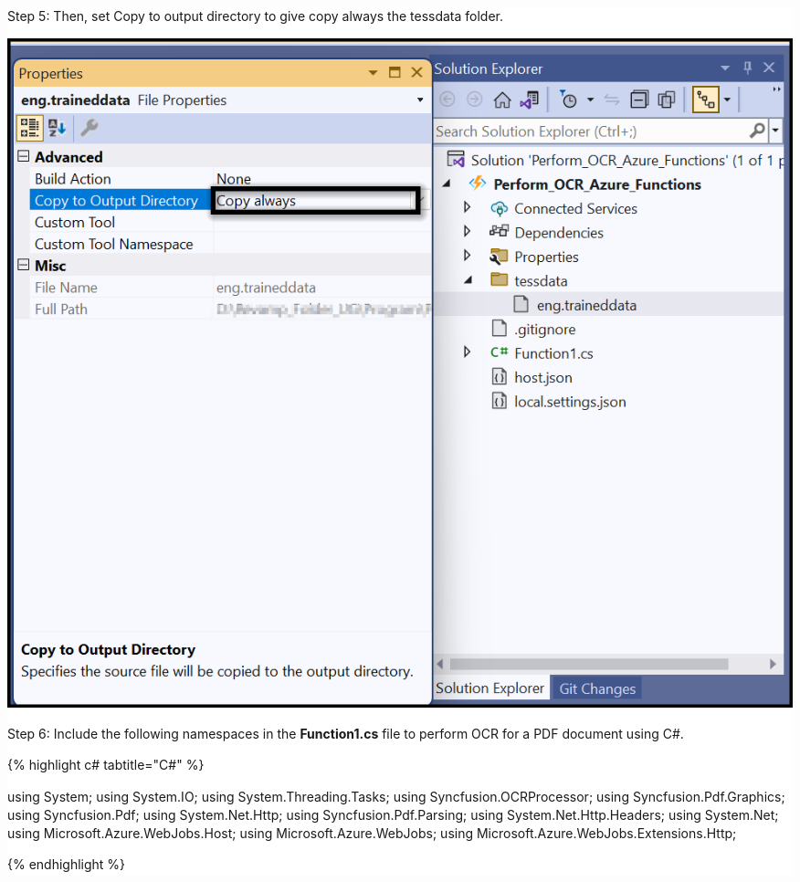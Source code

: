 Step 5: Then, set Copy to output directory to give copy always the tessdata folder.

<img src="OCR-Images/Set_Copy_Always.png" alt="Convert OCR Azure Functions Tessdata Store" width="100%" Height="Auto"/>


Step 6: Include the following namespaces in the **Function1.cs** file to perform OCR for a PDF document using C#.

{% highlight c# tabtitle="C#" %}

using System;
using System.IO;
using System.Threading.Tasks;
using Syncfusion.OCRProcessor;
using Syncfusion.Pdf.Graphics;
using Syncfusion.Pdf;
using System.Net.Http;
using Syncfusion.Pdf.Parsing;
using System.Net.Http.Headers;
using System.Net;
using Microsoft.Azure.WebJobs.Host;
using Microsoft.Azure.WebJobs;
using Microsoft.Azure.WebJobs.Extensions.Http;

{% endhighlight %}
